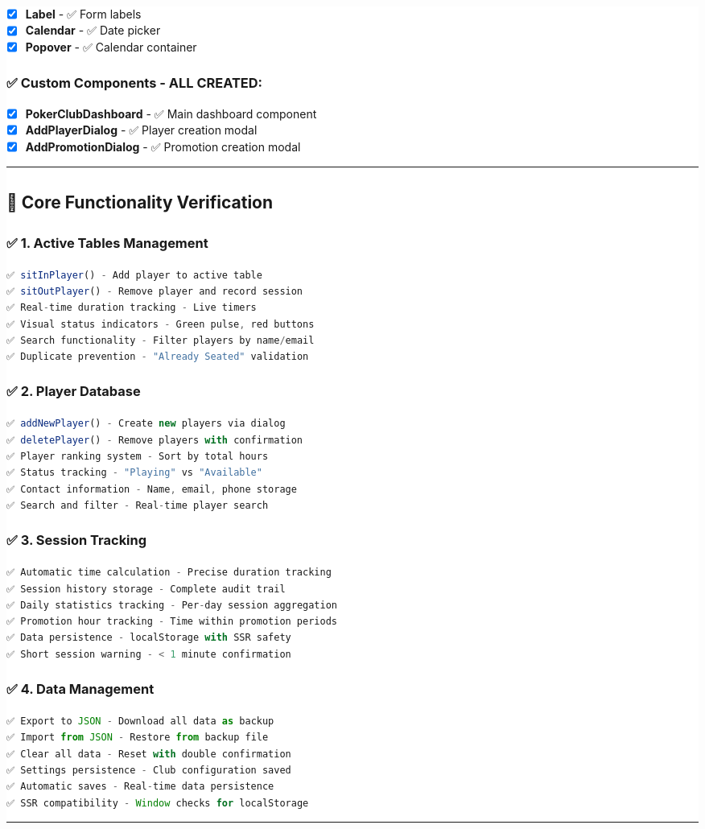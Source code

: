 - [x] **Label** - ✅ Form labels
- [x] **Calendar** - ✅ Date picker
- [x] **Popover** - ✅ Calendar container

### **✅ Custom Components - ALL CREATED:**
- [x] **PokerClubDashboard** - ✅ Main dashboard component
- [x] **AddPlayerDialog** - ✅ Player creation modal
- [x] **AddPromotionDialog** - ✅ Promotion creation modal

---

## 🔧 **Core Functionality Verification**

### **✅ 1. Active Tables Management**
```typescript
✅ sitInPlayer() - Add player to active table
✅ sitOutPlayer() - Remove player and record session
✅ Real-time duration tracking - Live timers
✅ Visual status indicators - Green pulse, red buttons
✅ Search functionality - Filter players by name/email
✅ Duplicate prevention - "Already Seated" validation
```

### **✅ 2. Player Database**
```typescript
✅ addNewPlayer() - Create new players via dialog
✅ deletePlayer() - Remove players with confirmation
✅ Player ranking system - Sort by total hours
✅ Status tracking - "Playing" vs "Available"
✅ Contact information - Name, email, phone storage
✅ Search and filter - Real-time player search
```

### **✅ 3. Session Tracking**
```typescript
✅ Automatic time calculation - Precise duration tracking
✅ Session history storage - Complete audit trail
✅ Daily statistics tracking - Per-day session aggregation
✅ Promotion hour tracking - Time within promotion periods
✅ Data persistence - localStorage with SSR safety
✅ Short session warning - < 1 minute confirmation
```

### **✅ 4. Data Management**
```typescript
✅ Export to JSON - Download all data as backup
✅ Import from JSON - Restore from backup file
✅ Clear all data - Reset with double confirmation
✅ Settings persistence - Club configuration saved
✅ Automatic saves - Real-time data persistence
✅ SSR compatibility - Window checks for localStorage
```

---